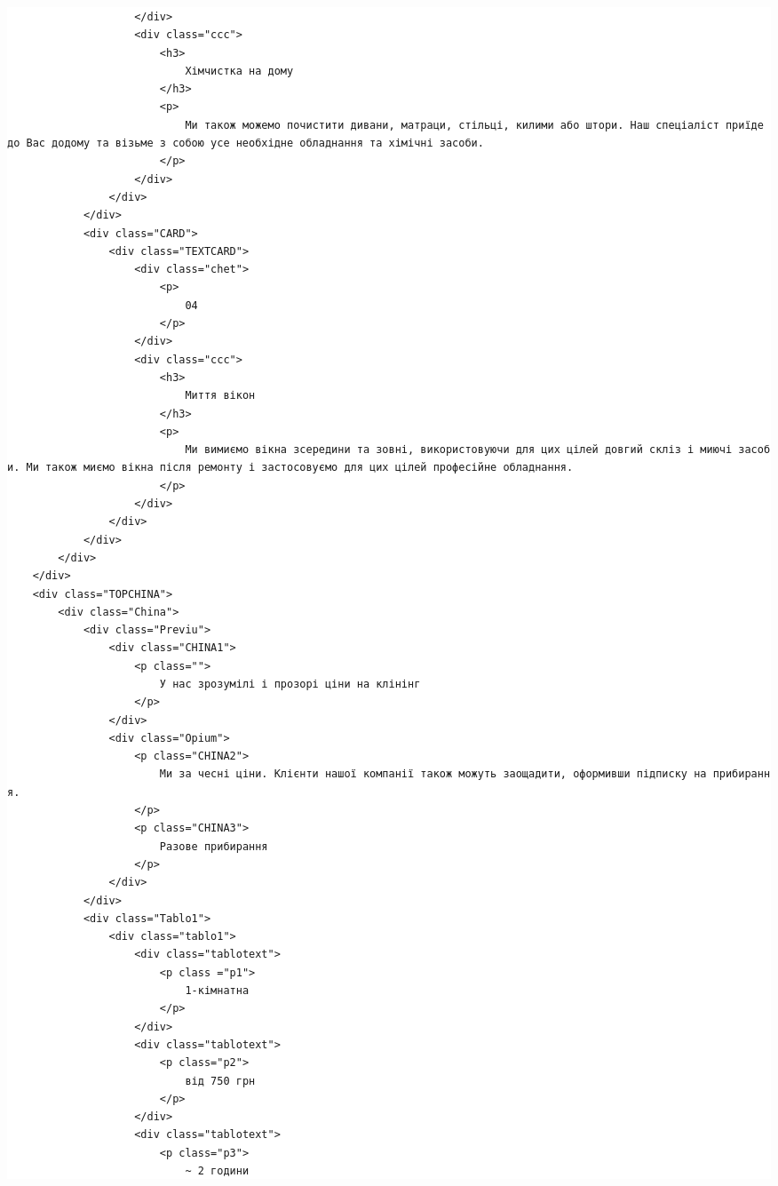 						</div>
						<div class="ccc">
							<h3>
								Хімчистка на дому
							</h3>
							<p>
								Ми також можемо почистити дивани, матраци, стільці, килими або штори. Наш спеціаліст приїде до Вас додому та візьме з собою усе необхідне обладнання та хімічні засоби.
							</p>
						</div>
					</div>
				</div>
				<div class="CARD">
					<div class="TEXTCARD">
						<div class="chet">
							<p>
								04
							</p>
						</div>
						<div class="ccc">
							<h3>
								Миття вікон
							</h3>
							<p>
								Ми вимиємо вікна зсередини та зовні, використовуючи для цих цілей довгий скліз і миючі засоби. Ми також миємо вікна після ремонту і застосовуємо для цих цілей професійне обладнання.
							</p>
						</div>
					</div>
				</div>
			</div>
		</div>
		<div class="TOPCHINA">
			<div class="China">
				<div class="Previu">
					<div class="CHINA1">
						<p class="">
							У нас зрозумілі і прозорі ціни на клінінг
						</p>
					</div>
					<div class="Opium">
						<p class="CHINA2">
							Ми за чесні ціни. Клієнти нашої компанії також можуть заощадити, оформивши підписку на прибирання.
						</p>
						<p class="CHINA3">
							Разове прибирання
						</p>
					</div>
				</div>
				<div class="Tablo1">
					<div class="tablo1">
						<div class="tablotext">
							<p class ="p1">
								1-кімнатна
							</p>
						</div>
						<div class="tablotext">
							<p class="p2">
								від 750 грн
							</p>
						</div>
						<div class="tablotext">
							<p class="p3">
								~ 2 години